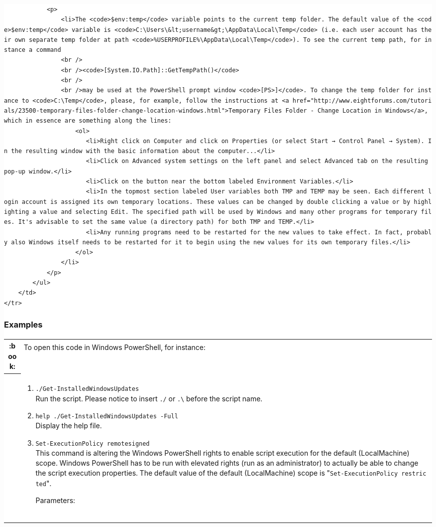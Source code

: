                 <p>
                    <li>The <code>$env:temp</code> variable points to the current temp folder. The default value of the <code>$env:temp</code> variable is <code>C:\Users\&lt;username&gt;\AppData\Local\Temp</code> (i.e. each user account has their own separate temp folder at path <code>%USERPROFILE%\AppData\Local\Temp</code>). To see the current temp path, for instance a command
                    <br />
                    <br /><code>[System.IO.Path]::GetTempPath()</code>
                    <br />
                    <br />may be used at the PowerShell prompt window <code>[PS>]</code>. To change the temp folder for instance to <code>C:\Temp</code>, please, for example, follow the instructions at <a href="http://www.eightforums.com/tutorials/23500-temporary-files-folder-change-location-windows.html">Temporary Files Folder - Change Location in Windows</a>, which in essence are something along the lines:
                        <ol>
                           <li>Right click on Computer and click on Properties (or select Start → Control Panel → System). In the resulting window with the basic information about the computer...</li>
                           <li>Click on Advanced system settings on the left panel and select Advanced tab on the resulting pop-up window.</li>
                           <li>Click on the button near the bottom labeled Environment Variables.</li>
                           <li>In the topmost section labeled User variables both TMP and TEMP may be seen. Each different login account is assigned its own temporary locations. These values can be changed by double clicking a value or by highlighting a value and selecting Edit. The specified path will be used by Windows and many other programs for temporary files. It's advisable to set the same value (a directory path) for both TMP and TEMP.</li>
                           <li>Any running programs need to be restarted for the new values to take effect. In fact, probably also Windows itself needs to be restarted for it to begin using the new values for its own temporary files.</li>
                        </ol>
                    </li>
                </p>
            </ul>
        </td>
    </tr>
</table>





### Examples

<table>
    <tr>
        <th>:book:</th>
        <td style="padding:6px">To open this code in Windows PowerShell, for instance:</td>
   </tr>
   <tr>
        <th></th>
        <td style="padding:6px">
            <ol>
                <p>
                    <li><code>./Get-InstalledWindowsUpdates</code><br />
                    Run the script. Please notice to insert <code>./</code> or <code>.\</code> before the script name.</li>
                </p>
                <p>
                    <li><code>help ./Get-InstalledWindowsUpdates -Full</code><br />
                    Display the help file.</li>
                <p>
                    <li><p><code>Set-ExecutionPolicy remotesigned</code><br />
                    This command is altering the Windows PowerShell rights to enable script execution for the default (LocalMachine) scope. Windows PowerShell has to be run with elevated rights (run as an administrator) to actually be able to change the script execution properties. The default value of the default (LocalMachine) scope is "<code>Set-ExecutionPolicy restricted</code>".</p>
                        <p>Parameters:
                                <ol>
                                    <table>